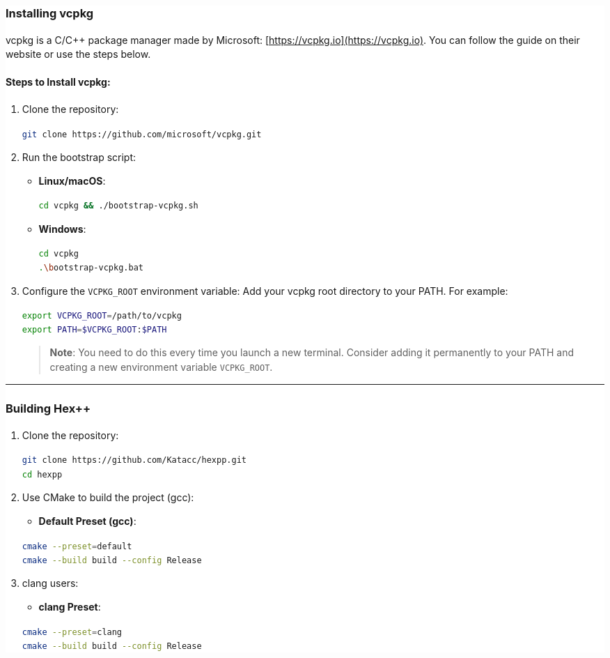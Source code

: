 ### Installing vcpkg

vcpkg is a C/C++ package manager made by Microsoft: [https://vcpkg.io](https://vcpkg.io). You can follow the guide on their website or use the steps below.

#### Steps to Install vcpkg:
1. Clone the repository:
   ```sh
   git clone https://github.com/microsoft/vcpkg.git
   ```

2. Run the bootstrap script:
   - **Linux/macOS**:
     ```sh
     cd vcpkg && ./bootstrap-vcpkg.sh
     ```
   - **Windows**:
     ```sh
     cd vcpkg
     .\bootstrap-vcpkg.bat
     ```

3. Configure the `VCPKG_ROOT` environment variable:
   Add your vcpkg root directory to your PATH. For example:
   ```sh
   export VCPKG_ROOT=/path/to/vcpkg
   export PATH=$VCPKG_ROOT:$PATH
   ```
   > **Note**: You need to do this every time you launch a new terminal. Consider adding it permanently to your PATH and creating a new environment variable `VCPKG_ROOT`.

---

### Building Hex++

1. Clone the repository:
   ```sh
   git clone https://github.com/Katacc/hexpp.git
   cd hexpp
   ```

2. Use CMake to build the project (gcc):
   - **Default Preset (gcc)**:
   ```sh
   cmake --preset=default
   cmake --build build --config Release
   ```

3. clang users:
   - **clang Preset**:
   ```sh
   cmake --preset=clang
   cmake --build build --config Release
   ```

